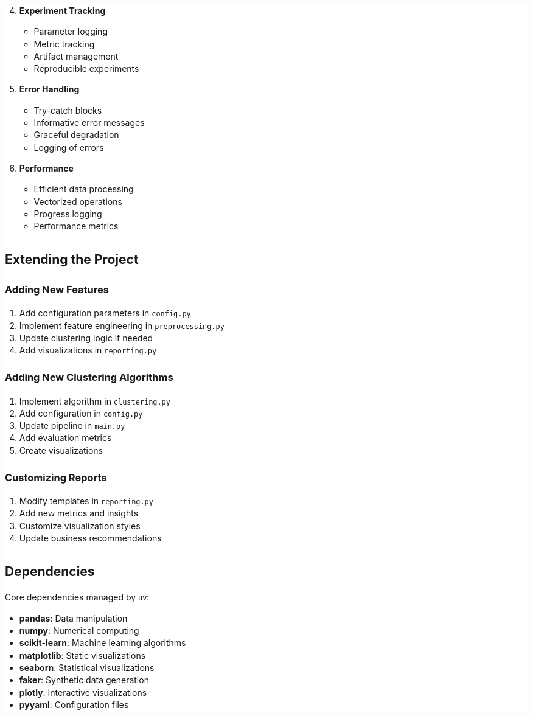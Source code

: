 4. **Experiment Tracking**
   - Parameter logging
   - Metric tracking
   - Artifact management
   - Reproducible experiments

5. **Error Handling**
   - Try-catch blocks
   - Informative error messages
   - Graceful degradation
   - Logging of errors

6. **Performance**
   - Efficient data processing
   - Vectorized operations
   - Progress logging
   - Performance metrics

## Extending the Project

### Adding New Features
1. Add configuration parameters in `config.py`
2. Implement feature engineering in `preprocessing.py`
3. Update clustering logic if needed
4. Add visualizations in `reporting.py`

### Adding New Clustering Algorithms
1. Implement algorithm in `clustering.py`
2. Add configuration in `config.py`
3. Update pipeline in `main.py`
4. Add evaluation metrics
5. Create visualizations

### Customizing Reports
1. Modify templates in `reporting.py`
2. Add new metrics and insights
3. Customize visualization styles
4. Update business recommendations

## Dependencies

Core dependencies managed by `uv`:
- **pandas**: Data manipulation
- **numpy**: Numerical computing
- **scikit-learn**: Machine learning algorithms
- **matplotlib**: Static visualizations
- **seaborn**: Statistical visualizations
- **faker**: Synthetic data generation
- **plotly**: Interactive visualizations
- **pyyaml**: Configuration files
